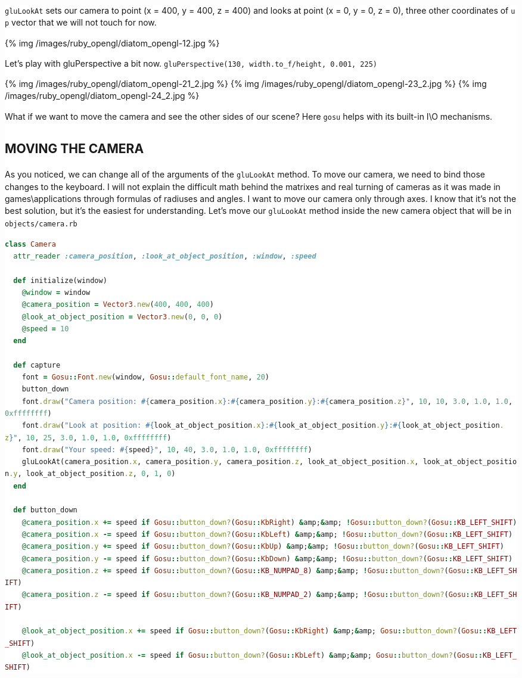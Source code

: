 `gluLookAt` sets our camera to point (x = 400, y = 400, z = 400) and looks at point (x = 0, y = 0, z = 0), three other coordinates of `up` vector that we will not touch for now.

{% img /images/ruby_opengl/diatom_opengl-12.jpg %}

Let’s play with gluPerspective a bit now.
`gluPerspective(130, width.to_f/height, 0.001, 225)`

{% img /images/ruby_opengl/diatom_opengl-21_2.jpg %}
{% img /images/ruby_opengl/diatom_opengl-23_2.jpg %}
{% img /images/ruby_opengl/diatom_opengl-24_2.jpg %}

What if we want to move the camera and see the other sides of our scene? Here `gosu` helps with its built-in I\O mechanisms.
## MOVING THE CAMERA

As you noticed, we can change all of the arguments of the `gluLookAt` method. To move our camera, we need to bind those changes to the keyboard.
I will not explain the difficult math behind the matrixes and real turning of cameras as it was made in games\applications through formulas of radiuses and angles. I want to move our camera only through axes. I know that it’s not the best solution, but it’s the easiest for understanding.
Let’s move our `gluLookAt` method inside the new camera object that will be in `objects/camera.rb`

``` ruby
class Camera
  attr_reader :camera_position, :look_at_object_position, :window, :speed

  def initialize(window)
    @window = window
    @camera_position = Vector3.new(400, 400, 400)
    @look_at_object_position = Vector3.new(0, 0, 0)
    @speed = 10
  end

  def capture
    font = Gosu::Font.new(window, Gosu::default_font_name, 20)
    button_down
    font.draw("Camera position: #{camera_position.x}:#{camera_position.y}:#{camera_position.z}", 10, 10, 3.0, 1.0, 1.0, 0xffffffff)
    font.draw("Look at position: #{look_at_object_position.x}:#{look_at_object_position.y}:#{look_at_object_position.z}", 10, 25, 3.0, 1.0, 1.0, 0xffffffff)
    font.draw("Your speed: #{speed}", 10, 40, 3.0, 1.0, 1.0, 0xffffffff)
    gluLookAt(camera_position.x, camera_position.y, camera_position.z, look_at_object_position.x, look_at_object_position.y, look_at_object_position.z, 0, 1, 0)
  end

  def button_down
    @camera_position.x += speed if Gosu::button_down?(Gosu::KbRight) &amp;&amp; !Gosu::button_down?(Gosu::KB_LEFT_SHIFT)
    @camera_position.x -= speed if Gosu::button_down?(Gosu::KbLeft) &amp;&amp; !Gosu::button_down?(Gosu::KB_LEFT_SHIFT)
    @camera_position.y += speed if Gosu::button_down?(Gosu::KbUp) &amp;&amp; !Gosu::button_down?(Gosu::KB_LEFT_SHIFT)
    @camera_position.y -= speed if Gosu::button_down?(Gosu::KbDown) &amp;&amp; !Gosu::button_down?(Gosu::KB_LEFT_SHIFT)
    @camera_position.z += speed if Gosu::button_down?(Gosu::KB_NUMPAD_8) &amp;&amp; !Gosu::button_down?(Gosu::KB_LEFT_SHIFT)
    @camera_position.z -= speed if Gosu::button_down?(Gosu::KB_NUMPAD_2) &amp;&amp; !Gosu::button_down?(Gosu::KB_LEFT_SHIFT)

    @look_at_object_position.x += speed if Gosu::button_down?(Gosu::KbRight) &amp;&amp; Gosu::button_down?(Gosu::KB_LEFT_SHIFT)
    @look_at_object_position.x -= speed if Gosu::button_down?(Gosu::KbLeft) &amp;&amp; Gosu::button_down?(Gosu::KB_LEFT_SHIFT)
```